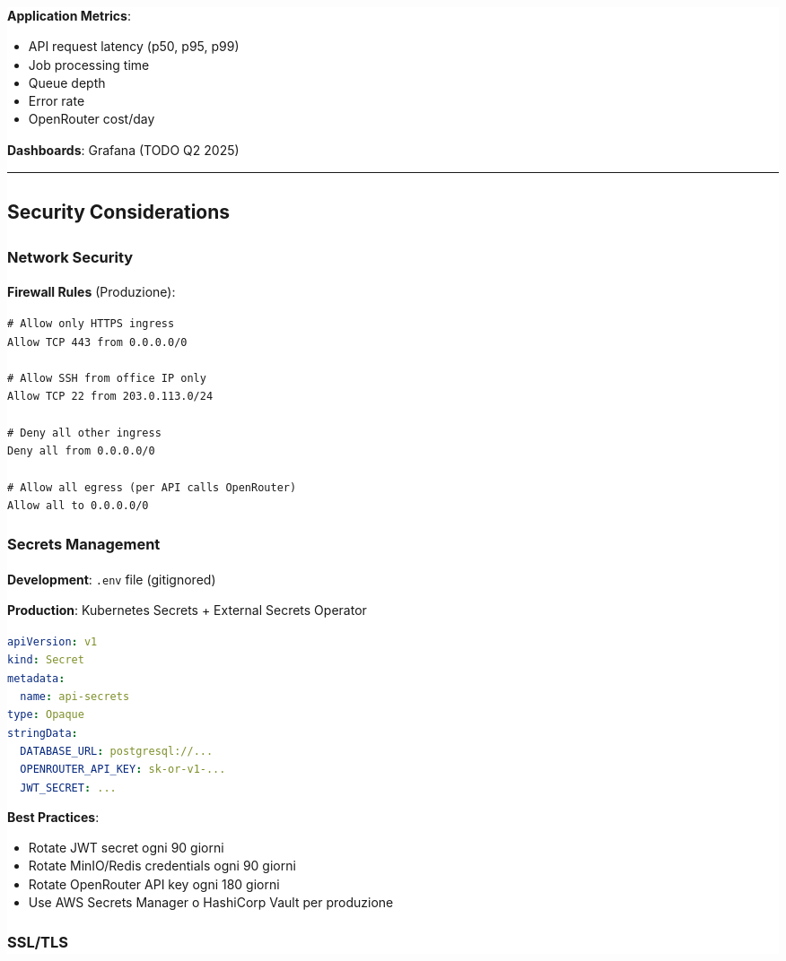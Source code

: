 **Application Metrics**:
- API request latency (p50, p95, p99)
- Job processing time
- Queue depth
- Error rate
- OpenRouter cost/day

**Dashboards**: Grafana (TODO Q2 2025)

---

## Security Considerations

### Network Security

**Firewall Rules** (Produzione):
```
# Allow only HTTPS ingress
Allow TCP 443 from 0.0.0.0/0

# Allow SSH from office IP only
Allow TCP 22 from 203.0.113.0/24

# Deny all other ingress
Deny all from 0.0.0.0/0

# Allow all egress (per API calls OpenRouter)
Allow all to 0.0.0.0/0
```

### Secrets Management

**Development**: `.env` file (gitignored)

**Production**: Kubernetes Secrets + External Secrets Operator
```yaml
apiVersion: v1
kind: Secret
metadata:
  name: api-secrets
type: Opaque
stringData:
  DATABASE_URL: postgresql://...
  OPENROUTER_API_KEY: sk-or-v1-...
  JWT_SECRET: ...
```

**Best Practices**:
- Rotate JWT secret ogni 90 giorni
- Rotate MinIO/Redis credentials ogni 90 giorni
- Rotate OpenRouter API key ogni 180 giorni
- Use AWS Secrets Manager o HashiCorp Vault per produzione

### SSL/TLS
